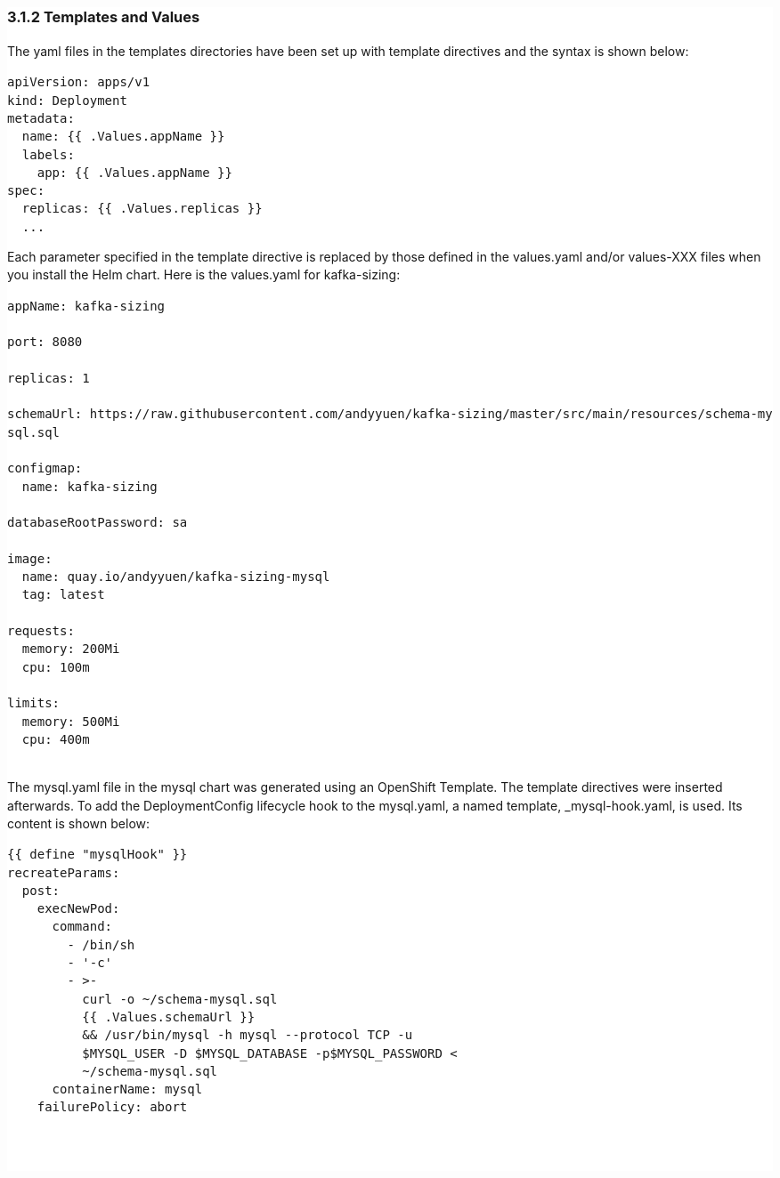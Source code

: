 </pre>

### 3.1.2 Templates and Values
The yaml files in the templates directories have been set up with template directives and the syntax is shown below:
<pre>
apiVersion: apps/v1
kind: Deployment
metadata:
  name: {{ .Values.appName }}
  labels:
    app: {{ .Values.appName }}
spec:
  replicas: {{ .Values.replicas }}
  ...
</pre>
Each parameter specified in the template directive is replaced by those defined in the values.yaml and/or values-XXX files when you install the Helm chart.
Here is the values.yaml for kafka-sizing:
<pre>
appName: kafka-sizing

port: 8080

replicas: 1

schemaUrl: https://raw.githubusercontent.com/andyyuen/kafka-sizing/master/src/main/resources/schema-mysql.sql

configmap:
  name: kafka-sizing

databaseRootPassword: sa

image:
  name: quay.io/andyyuen/kafka-sizing-mysql
  tag: latest

requests:
  memory: 200Mi
  cpu: 100m

limits:
  memory: 500Mi
  cpu: 400m

</pre>
The mysql.yaml file in the mysql chart was generated using an OpenShift Template. The template directives were inserted afterwards.
To add the DeploymentConfig lifecycle hook to the mysql.yaml, a named template, _mysql-hook.yaml, is used. Its content is shown below:
<pre>
{{ define "mysqlHook" }}
recreateParams:
  post:
    execNewPod:
      command:
        - /bin/sh
        - '-c'
        - >-
          curl -o ~/schema-mysql.sql 
          {{ .Values.schemaUrl }}
          && /usr/bin/mysql -h mysql --protocol TCP -u
          $MYSQL_USER -D $MYSQL_DATABASE -p$MYSQL_PASSWORD <
          ~/schema-mysql.sql
      containerName: mysql
    failurePolicy: abort